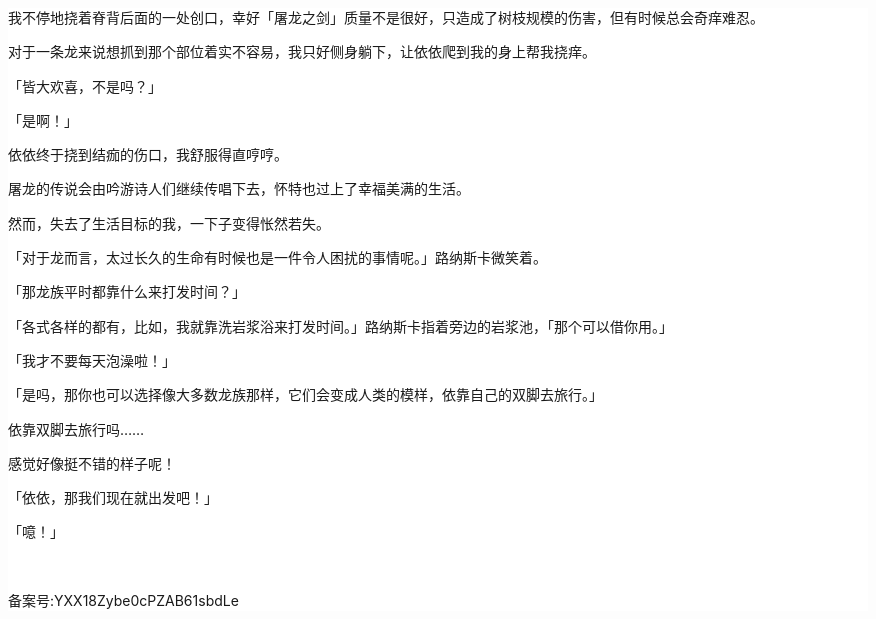 我不停地挠着脊背后面的一处创口，幸好「屠龙之剑」质量不是很好，只造成了树枝规模的伤害，但有时候总会奇痒难忍。

对于一条龙来说想抓到那个部位着实不容易，我只好侧身躺下，让依依爬到我的身上帮我挠痒。

「皆大欢喜，不是吗？」

「是啊！」

依依终于挠到结痂的伤口，我舒服得直哼哼。

屠龙的传说会由吟游诗人们继续传唱下去，怀特也过上了幸福美满的生活。

然而，失去了生活目标的我，一下子变得怅然若失。

「对于龙而言，太过长久的生命有时候也是一件令人困扰的事情呢。」路纳斯卡微笑着。

「那龙族平时都靠什么来打发时间？」

「各式各样的都有，比如，我就靠洗岩浆浴来打发时间。」路纳斯卡指着旁边的岩浆池，「那个可以借你用。」

「我才不要每天泡澡啦！」

「是吗，那你也可以选择像大多数龙族那样，它们会变成人类的模样，依靠自己的双脚去旅行。」

依靠双脚去旅行吗……

感觉好像挺不错的样子呢！

「依依，那我们现在就出发吧！」

「噫！」

 

备案号:YXX18Zybe0cPZAB61sbdLe